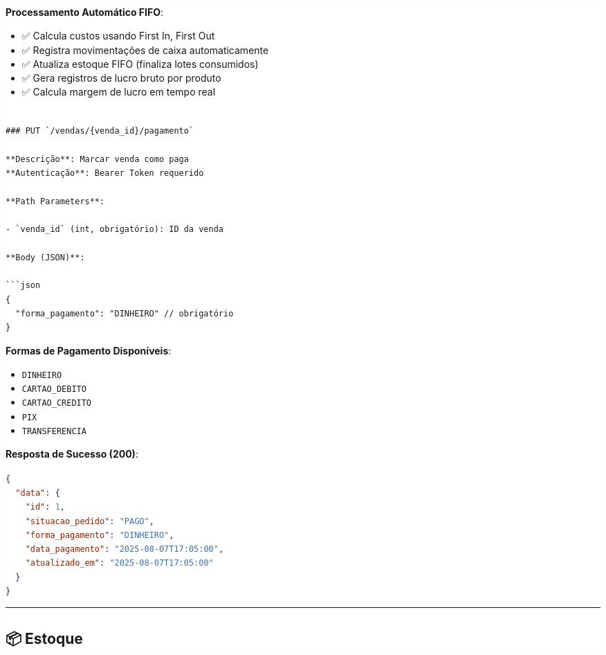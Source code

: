 ```json
```

**Processamento Automático FIFO**:

- ✅ Calcula custos usando First In, First Out
- ✅ Registra movimentações de caixa automaticamente
- ✅ Atualiza estoque FIFO (finaliza lotes consumidos)
- ✅ Gera registros de lucro bruto por produto
- ✅ Calcula margem de lucro em tempo real

````

### PUT `/vendas/{venda_id}/pagamento`

**Descrição**: Marcar venda como paga
**Autenticação**: Bearer Token requerido

**Path Parameters**:

- `venda_id` (int, obrigatório): ID da venda

**Body (JSON)**:

```json
{
  "forma_pagamento": "DINHEIRO" // obrigatório
}
````

**Formas de Pagamento Disponíveis**:

- `DINHEIRO`
- `CARTAO_DEBITO`
- `CARTAO_CREDITO`
- `PIX`
- `TRANSFERENCIA`

**Resposta de Sucesso (200)**:

```json
{
  "data": {
    "id": 1,
    "situacao_pedido": "PAGO",
    "forma_pagamento": "DINHEIRO",
    "data_pagamento": "2025-08-07T17:05:00",
    "atualizado_em": "2025-08-07T17:05:00"
  }
}
```

---

## 📦 Estoque
